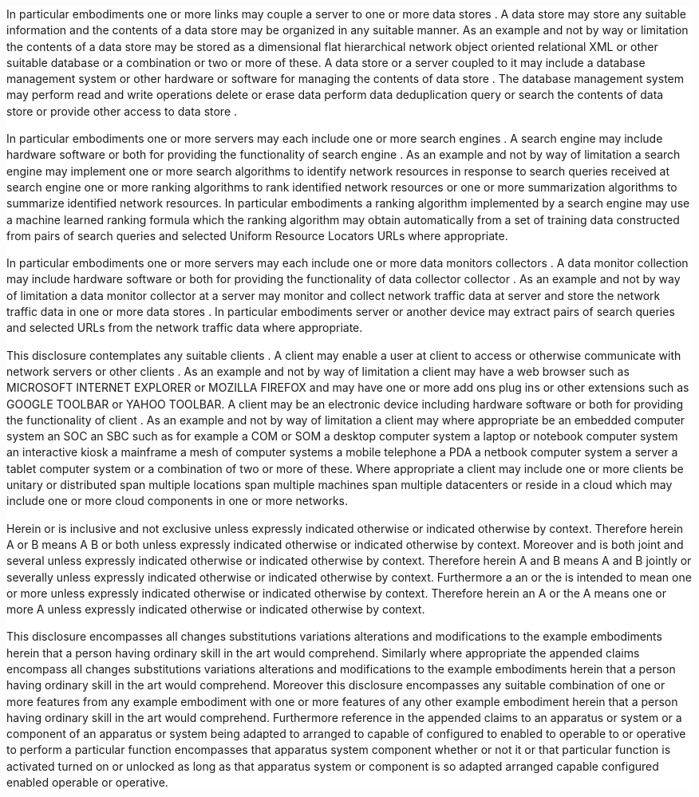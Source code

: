 In particular embodiments one or more links may couple a server to one or more data stores . A data store may store any suitable information and the contents of a data store may be organized in any suitable manner. As an example and not by way or limitation the contents of a data store may be stored as a dimensional flat hierarchical network object oriented relational XML or other suitable database or a combination or two or more of these. A data store or a server coupled to it may include a database management system or other hardware or software for managing the contents of data store . The database management system may perform read and write operations delete or erase data perform data deduplication query or search the contents of data store or provide other access to data store .

In particular embodiments one or more servers may each include one or more search engines . A search engine may include hardware software or both for providing the functionality of search engine . As an example and not by way of limitation a search engine may implement one or more search algorithms to identify network resources in response to search queries received at search engine one or more ranking algorithms to rank identified network resources or one or more summarization algorithms to summarize identified network resources. In particular embodiments a ranking algorithm implemented by a search engine may use a machine learned ranking formula which the ranking algorithm may obtain automatically from a set of training data constructed from pairs of search queries and selected Uniform Resource Locators URLs where appropriate.

In particular embodiments one or more servers may each include one or more data monitors collectors . A data monitor collection may include hardware software or both for providing the functionality of data collector collector . As an example and not by way of limitation a data monitor collector at a server may monitor and collect network traffic data at server and store the network traffic data in one or more data stores . In particular embodiments server or another device may extract pairs of search queries and selected URLs from the network traffic data where appropriate.

This disclosure contemplates any suitable clients . A client may enable a user at client to access or otherwise communicate with network servers or other clients . As an example and not by way of limitation a client may have a web browser such as MICROSOFT INTERNET EXPLORER or MOZILLA FIREFOX and may have one or more add ons plug ins or other extensions such as GOOGLE TOOLBAR or YAHOO TOOLBAR. A client may be an electronic device including hardware software or both for providing the functionality of client . As an example and not by way of limitation a client may where appropriate be an embedded computer system an SOC an SBC such as for example a COM or SOM a desktop computer system a laptop or notebook computer system an interactive kiosk a mainframe a mesh of computer systems a mobile telephone a PDA a netbook computer system a server a tablet computer system or a combination of two or more of these. Where appropriate a client may include one or more clients be unitary or distributed span multiple locations span multiple machines span multiple datacenters or reside in a cloud which may include one or more cloud components in one or more networks.

Herein or is inclusive and not exclusive unless expressly indicated otherwise or indicated otherwise by context. Therefore herein A or B means A B or both unless expressly indicated otherwise or indicated otherwise by context. Moreover and is both joint and several unless expressly indicated otherwise or indicated otherwise by context. Therefore herein A and B means A and B jointly or severally unless expressly indicated otherwise or indicated otherwise by context. Furthermore a an or the is intended to mean one or more unless expressly indicated otherwise or indicated otherwise by context. Therefore herein an A or the A means one or more A unless expressly indicated otherwise or indicated otherwise by context.

This disclosure encompasses all changes substitutions variations alterations and modifications to the example embodiments herein that a person having ordinary skill in the art would comprehend. Similarly where appropriate the appended claims encompass all changes substitutions variations alterations and modifications to the example embodiments herein that a person having ordinary skill in the art would comprehend. Moreover this disclosure encompasses any suitable combination of one or more features from any example embodiment with one or more features of any other example embodiment herein that a person having ordinary skill in the art would comprehend. Furthermore reference in the appended claims to an apparatus or system or a component of an apparatus or system being adapted to arranged to capable of configured to enabled to operable to or operative to perform a particular function encompasses that apparatus system component whether or not it or that particular function is activated turned on or unlocked as long as that apparatus system or component is so adapted arranged capable configured enabled operable or operative.

